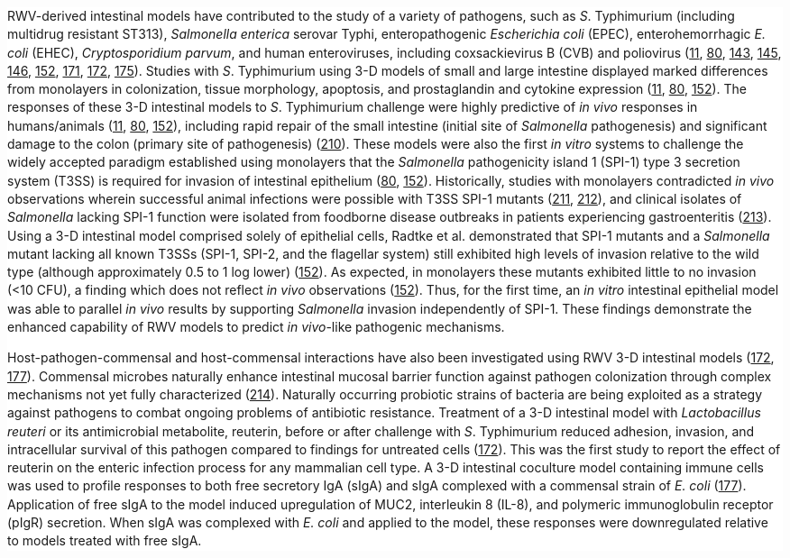 RWV-derived intestinal models have contributed to the study of a variety of pathogens, such as *S*. Typhimurium (including multidrug resistant ST313), *Salmonella enterica* serovar Typhi, enteropathogenic *Escherichia coli* (EPEC), enterohemorrhagic *E. coli* (EHEC), *Cryptosporidium parvum*, and human enteroviruses, including coxsackievirus B (CVB) and poliovirus ([11](#B11), [80](#B80), [143](#B143), [145](#B145), [146](#B146), [152](#B152), [171](#B171), [172](#B172), [175](#B175)). Studies with *S*. Typhimurium using 3-D models of small and large intestine displayed marked differences from monolayers in colonization, tissue morphology, apoptosis, and prostaglandin and cytokine expression ([11](#B11), [80](#B80), [152](#B152)). The responses of these 3-D intestinal models to *S*. Typhimurium challenge were highly predictive of *in vivo* responses in humans/animals ([11](#B11), [80](#B80), [152](#B152)), including rapid repair of the small intestine (initial site of *Salmonella* pathogenesis) and significant damage to the colon (primary site of pathogenesis) ([210](#B210)). These models were also the first *in vitro* systems to challenge the widely accepted paradigm established using monolayers that the *Salmonella* pathogenicity island 1 (SPI-1) type 3 secretion system (T3SS) is required for invasion of intestinal epithelium ([80](#B80), [152](#B152)). Historically, studies with monolayers contradicted *in vivo* observations wherein successful animal infections were possible with T3SS SPI-1 mutants ([211](#B211), [212](#B212)), and clinical isolates of *Salmonella* lacking SPI-1 function were isolated from foodborne disease outbreaks in patients experiencing gastroenteritis ([213](#B213)). Using a 3-D intestinal model comprised solely of epithelial cells, Radtke et al. demonstrated that SPI-1 mutants and a *Salmonella* mutant lacking all known T3SSs (SPI-1, SPI-2, and the flagellar system) still exhibited high levels of invasion relative to the wild type (although approximately 0.5 to 1 log lower) ([152](#B152)). As expected, in monolayers these mutants exhibited little to no invasion (<10 CFU), a finding which does not reflect *in vivo* observations ([152](#B152)). Thus, for the first time, an *in vitro* intestinal epithelial model was able to parallel *in vivo* results by supporting *Salmonella* invasion independently of SPI-1. These findings demonstrate the enhanced capability of RWV models to predict *in vivo*-like pathogenic mechanisms.

Host-pathogen-commensal and host-commensal interactions have also been investigated using RWV 3-D intestinal models ([172](#B172), [177](#B177)). Commensal microbes naturally enhance intestinal mucosal barrier function against pathogen colonization through complex mechanisms not yet fully characterized ([214](#B214)). Naturally occurring probiotic strains of bacteria are being exploited as a strategy against pathogens to combat ongoing problems of antibiotic resistance. Treatment of a 3-D intestinal model with *Lactobacillus reuteri* or its antimicrobial metabolite, reuterin, before or after challenge with *S*. Typhimurium reduced adhesion, invasion, and intracellular survival of this pathogen compared to findings for untreated cells ([172](#B172)). This was the first study to report the effect of reuterin on the enteric infection process for any mammalian cell type. A 3-D intestinal coculture model containing immune cells was used to profile responses to both free secretory IgA (sIgA) and sIgA complexed with a commensal strain of *E. coli* ([177](#B177)). Application of free sIgA to the model induced upregulation of MUC2, interleukin 8 (IL-8), and polymeric immunoglobulin receptor (pIgR) secretion. When sIgA was complexed with *E. coli* and applied to the model, these responses were downregulated relative to models treated with free sIgA.
